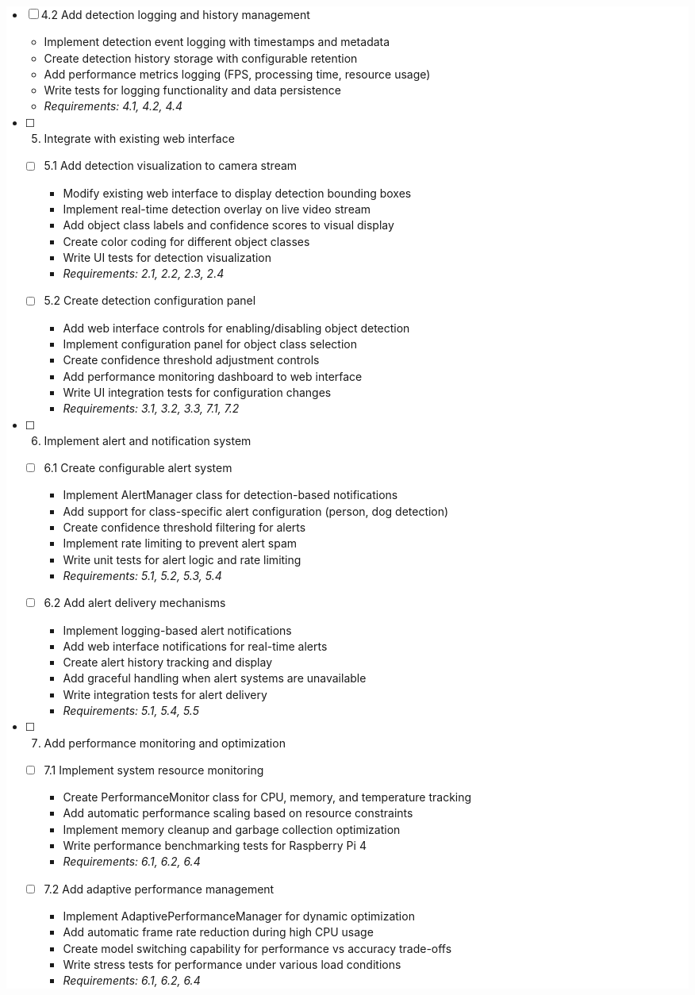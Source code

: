   - [ ] 4.2 Add detection logging and history management
    - Implement detection event logging with timestamps and metadata
    - Create detection history storage with configurable retention
    - Add performance metrics logging (FPS, processing time, resource usage)
    - Write tests for logging functionality and data persistence
    - _Requirements: 4.1, 4.2, 4.4_

- [ ] 5. Integrate with existing web interface
  - [ ] 5.1 Add detection visualization to camera stream
    - Modify existing web interface to display detection bounding boxes
    - Implement real-time detection overlay on live video stream
    - Add object class labels and confidence scores to visual display
    - Create color coding for different object classes
    - Write UI tests for detection visualization
    - _Requirements: 2.1, 2.2, 2.3, 2.4_

  - [ ] 5.2 Create detection configuration panel
    - Add web interface controls for enabling/disabling object detection
    - Implement configuration panel for object class selection
    - Create confidence threshold adjustment controls
    - Add performance monitoring dashboard to web interface
    - Write UI integration tests for configuration changes
    - _Requirements: 3.1, 3.2, 3.3, 7.1, 7.2_

- [ ] 6. Implement alert and notification system
  - [ ] 6.1 Create configurable alert system
    - Implement AlertManager class for detection-based notifications
    - Add support for class-specific alert configuration (person, dog detection)
    - Create confidence threshold filtering for alerts
    - Implement rate limiting to prevent alert spam
    - Write unit tests for alert logic and rate limiting
    - _Requirements: 5.1, 5.2, 5.3, 5.4_

  - [ ] 6.2 Add alert delivery mechanisms
    - Implement logging-based alert notifications
    - Add web interface notifications for real-time alerts
    - Create alert history tracking and display
    - Add graceful handling when alert systems are unavailable
    - Write integration tests for alert delivery
    - _Requirements: 5.1, 5.4, 5.5_

- [ ] 7. Add performance monitoring and optimization
  - [ ] 7.1 Implement system resource monitoring
    - Create PerformanceMonitor class for CPU, memory, and temperature tracking
    - Add automatic performance scaling based on resource constraints
    - Implement memory cleanup and garbage collection optimization
    - Write performance benchmarking tests for Raspberry Pi 4
    - _Requirements: 6.1, 6.2, 6.4_

  - [ ] 7.2 Add adaptive performance management
    - Implement AdaptivePerformanceManager for dynamic optimization
    - Add automatic frame rate reduction during high CPU usage
    - Create model switching capability for performance vs accuracy trade-offs
    - Write stress tests for performance under various load conditions
    - _Requirements: 6.1, 6.2, 6.4_
